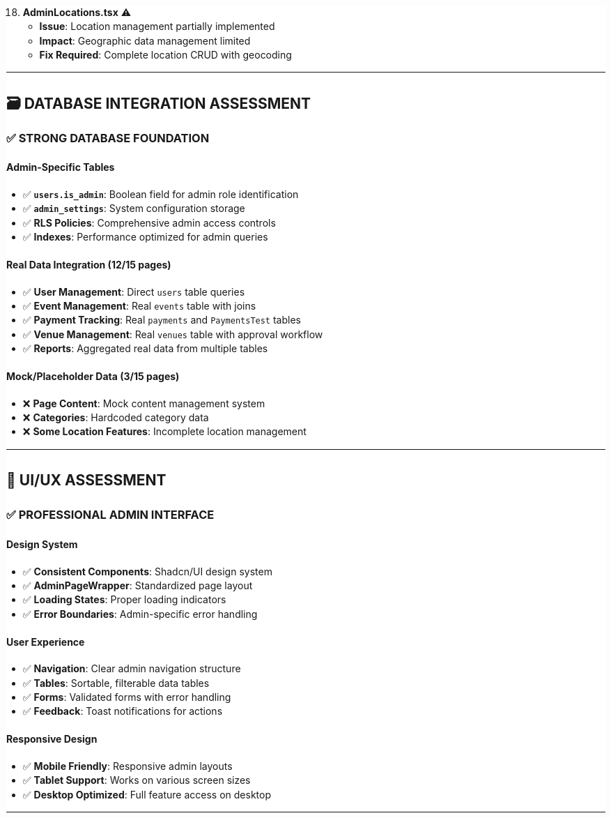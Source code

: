 18. **AdminLocations.tsx** ⚠️
    - **Issue**: Location management partially implemented
    - **Impact**: Geographic data management limited
    - **Fix Required**: Complete location CRUD with geocoding

---

## 🗃️ **DATABASE INTEGRATION ASSESSMENT**

### **✅ STRONG DATABASE FOUNDATION**

#### **Admin-Specific Tables**
- ✅ **`users.is_admin`**: Boolean field for admin role identification
- ✅ **`admin_settings`**: System configuration storage
- ✅ **RLS Policies**: Comprehensive admin access controls
- ✅ **Indexes**: Performance optimized for admin queries

#### **Real Data Integration (12/15 pages)**
- ✅ **User Management**: Direct `users` table queries
- ✅ **Event Management**: Real `events` table with joins
- ✅ **Payment Tracking**: Real `payments` and `PaymentsTest` tables
- ✅ **Venue Management**: Real `venues` table with approval workflow
- ✅ **Reports**: Aggregated real data from multiple tables

#### **Mock/Placeholder Data (3/15 pages)**
- ❌ **Page Content**: Mock content management system
- ❌ **Categories**: Hardcoded category data
- ❌ **Some Location Features**: Incomplete location management

---

## 🎨 **UI/UX ASSESSMENT**

### **✅ PROFESSIONAL ADMIN INTERFACE**

#### **Design System**
- ✅ **Consistent Components**: Shadcn/UI design system
- ✅ **AdminPageWrapper**: Standardized page layout
- ✅ **Loading States**: Proper loading indicators
- ✅ **Error Boundaries**: Admin-specific error handling

#### **User Experience**
- ✅ **Navigation**: Clear admin navigation structure
- ✅ **Tables**: Sortable, filterable data tables
- ✅ **Forms**: Validated forms with error handling
- ✅ **Feedback**: Toast notifications for actions

#### **Responsive Design**
- ✅ **Mobile Friendly**: Responsive admin layouts
- ✅ **Tablet Support**: Works on various screen sizes
- ✅ **Desktop Optimized**: Full feature access on desktop

---